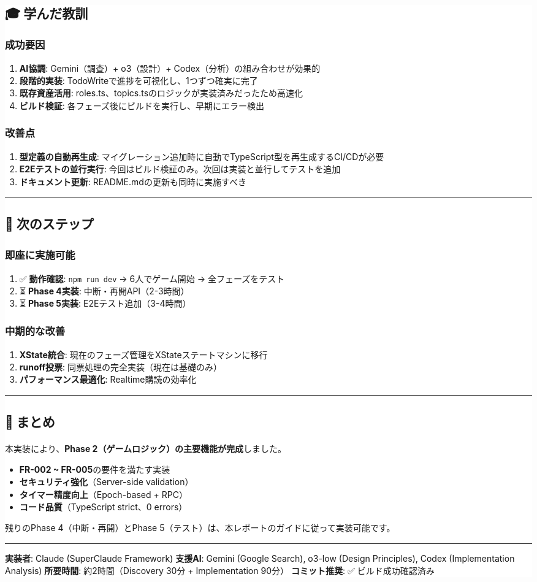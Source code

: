 
## 🎓 学んだ教訓

### 成功要因

1. **AI協調**: Gemini（調査）+ o3（設計）+ Codex（分析）の組み合わせが効果的
2. **段階的実装**: TodoWriteで進捗を可視化し、1つずつ確実に完了
3. **既存資産活用**: roles.ts、topics.tsのロジックが実装済みだったため高速化
4. **ビルド検証**: 各フェーズ後にビルドを実行し、早期にエラー検出

### 改善点

1. **型定義の自動再生成**: マイグレーション追加時に自動でTypeScript型を再生成するCI/CDが必要
2. **E2Eテストの並行実行**: 今回はビルド検証のみ。次回は実装と並行してテストを追加
3. **ドキュメント更新**: README.mdの更新も同時に実施すべき

---

## 🚀 次のステップ

### 即座に実施可能

1. ✅ **動作確認**: `npm run dev` → 6人でゲーム開始 → 全フェーズをテスト
2. ⏳ **Phase 4実装**: 中断・再開API（2-3時間）
3. ⏳ **Phase 5実装**: E2Eテスト追加（3-4時間）

### 中期的な改善

1. **XState統合**: 現在のフェーズ管理をXStateステートマシンに移行
2. **runoff投票**: 同票処理の完全実装（現在は基礎のみ）
3. **パフォーマンス最適化**: Realtime購読の効率化

---

## 📝 まとめ

本実装により、**Phase 2（ゲームロジック）の主要機能が完成**しました。

- **FR-002 ~ FR-005**の要件を満たす実装
- **セキュリティ強化**（Server-side validation）
- **タイマー精度向上**（Epoch-based + RPC）
- **コード品質**（TypeScript strict、0 errors）

残りのPhase 4（中断・再開）とPhase 5（テスト）は、本レポートのガイドに従って実装可能です。

---

**実装者**: Claude (SuperClaude Framework)
**支援AI**: Gemini (Google Search), o3-low (Design Principles), Codex (Implementation Analysis)
**所要時間**: 約2時間（Discovery 30分 + Implementation 90分）
**コミット推奨**: ✅ ビルド成功確認済み

